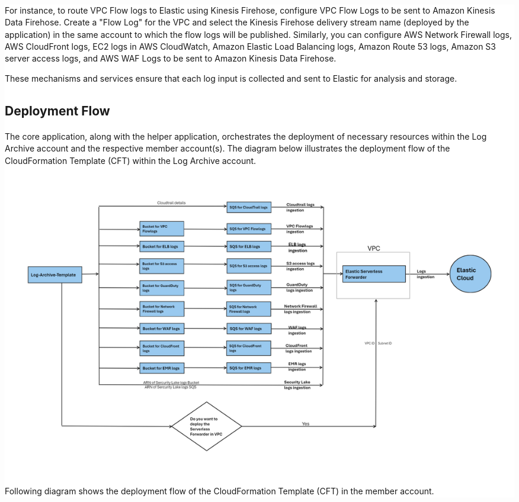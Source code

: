 For instance, to route VPC Flow logs to Elastic using Kinesis Firehose, configure VPC Flow Logs to be sent to Amazon Kinesis Data Firehose. Create a "Flow Log" for the VPC and select the Kinesis Firehose delivery stream name (deployed by the application) in the same account to which the flow logs will be published. Similarly, you can configure AWS Network Firewall logs, AWS CloudFront logs, EC2 logs in AWS CloudWatch, Amazon Elastic Load Balancing logs, Amazon Route 53 logs, Amazon S3 server access logs, and AWS WAF Logs to be sent to Amazon Kinesis Data Firehose.

These mechanisms and services ensure that each log input is collected and sent to Elastic for analysis and storage.


## Deployment Flow

The core application, along with the helper application, orchestrates the deployment of necessary resources within the Log Archive account and the respective member account(s). The diagram below illustrates the deployment flow of the CloudFormation Template (CFT) within the Log Archive account.

![alt text](images/elastic-log-archive-flow.png)

Following diagram shows the deployment flow of the CloudFormation Template (CFT) in the member account.
